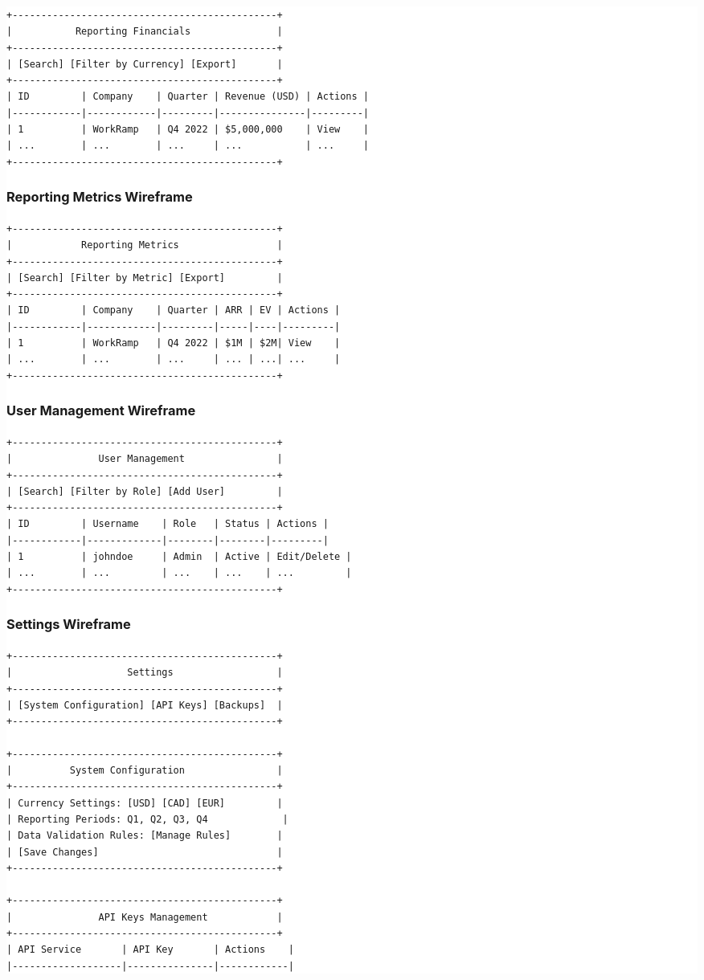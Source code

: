 ```
+----------------------------------------------+
|           Reporting Financials               |
+----------------------------------------------+
| [Search] [Filter by Currency] [Export]       |
+----------------------------------------------+
| ID         | Company    | Quarter | Revenue (USD) | Actions |
|------------|------------|---------|---------------|---------|
| 1          | WorkRamp   | Q4 2022 | $5,000,000    | View    |
| ...        | ...        | ...     | ...           | ...     |
+----------------------------------------------+
```

### Reporting Metrics Wireframe

```
+----------------------------------------------+
|            Reporting Metrics                 |
+----------------------------------------------+
| [Search] [Filter by Metric] [Export]         |
+----------------------------------------------+
| ID         | Company    | Quarter | ARR | EV | Actions |
|------------|------------|---------|-----|----|---------|
| 1          | WorkRamp   | Q4 2022 | $1M | $2M| View    |
| ...        | ...        | ...     | ... | ...| ...     |
+----------------------------------------------+
```

### User Management Wireframe

```
+----------------------------------------------+
|               User Management                |
+----------------------------------------------+
| [Search] [Filter by Role] [Add User]         |
+----------------------------------------------+
| ID         | Username    | Role   | Status | Actions |
|------------|-------------|--------|--------|---------|
| 1          | johndoe     | Admin  | Active | Edit/Delete |
| ...        | ...         | ...    | ...    | ...         |
+----------------------------------------------+
```

### Settings Wireframe

```
+----------------------------------------------+
|                    Settings                  |
+----------------------------------------------+
| [System Configuration] [API Keys] [Backups]  |
+----------------------------------------------+

+----------------------------------------------+
|          System Configuration                |
+----------------------------------------------+
| Currency Settings: [USD] [CAD] [EUR]         |
| Reporting Periods: Q1, Q2, Q3, Q4             |
| Data Validation Rules: [Manage Rules]        |
| [Save Changes]                               |
+----------------------------------------------+

+----------------------------------------------+
|               API Keys Management            |
+----------------------------------------------+
| API Service       | API Key       | Actions    |
|-------------------|---------------|------------|
```
